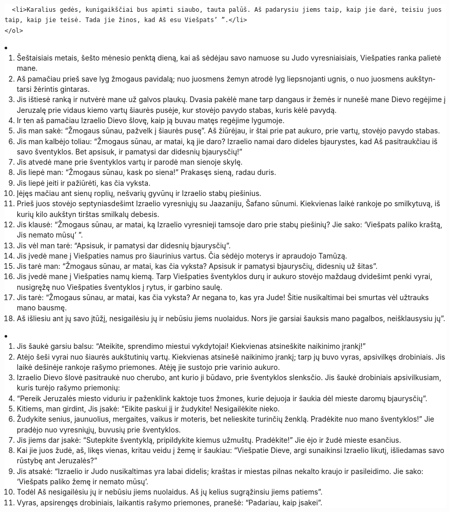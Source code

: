      <li>Karalius gedės, kunigaikščiai bus apimti siaubo, tauta palūš. Aš padarysiu jiems taip, kaip jie darė, teisiu juos taip, kaip jie teisė. Tada jie žinos, kad Aš esu Viešpats’ ”.</li>
    </ol>
  </li>
  <li>
    <ol>
      <li>Šeštaisiais metais, šešto mėnesio penktą dieną, kai aš sėdėjau savo namuose su Judo vyresniaisiais, Viešpaties ranka palietė mane.</li>
      <li>Aš pamačiau prieš save lyg žmogaus pavidalą; nuo juosmens žemyn atrodė lyg liepsnojanti ugnis, o nuo juosmens aukštyn­tarsi žėrintis gintaras.</li>
      <li>Jis ištiesė ranką ir nutvėrė mane už galvos plaukų. Dvasia pakėlė mane tarp dangaus ir žemės ir nunešė mane Dievo regėjime į Jeruzalę prie vidaus kiemo vartų šiaurės pusėje, kur stovėjo pavydo stabas, kuris kėlė pavydą.</li>
      <li>Ir ten aš pamačiau Izraelio Dievo šlovę, kaip ją buvau matęs regėjime lygumoje.</li>
      <li>Jis man sakė: “Žmogaus sūnau, pažvelk į šiaurės pusę”. Aš žiūrėjau, ir štai prie pat aukuro, prie vartų, stovėjo pavydo stabas.</li>
      <li>Jis man kalbėjo toliau: “Žmogaus sūnau, ar matai, ką jie daro? Izraelio namai daro dideles bjaurystes, kad Aš pasitraukčiau iš savo šventyklos. Bet apsisuk, ir pamatysi dar didesnių bjaurysčių!”</li>
      <li>Jis atvedė mane prie šventyklos vartų ir parodė man sienoje skylę.</li>
      <li>Jis liepė man: “Žmogaus sūnau, kask po siena!” Prakasęs sieną, radau duris.</li>
      <li>Jis liepė įeiti ir pažiūrėti, kas čia vyksta.</li>
      <li>Įėjęs mačiau ant sienų roplių, nešvarių gyvūnų ir Izraelio stabų piešinius.</li>
      <li>Prieš juos stovėjo septyniasdešimt Izraelio vyresniųjų su Jaazaniju, Šafano sūnumi. Kiekvienas laikė rankoje po smilkytuvą, iš kurių kilo aukštyn tirštas smilkalų debesis.</li>
      <li>Jis klausė: “Žmogaus sūnau, ar matai, ką Izraelio vyresnieji tamsoje daro prie stabų piešinių? Jie sako: ‘Viešpats paliko kraštą, Jis nemato mūsų’ ”.</li>
      <li>Jis vėl man tarė: “Apsisuk, ir pamatysi dar didesnių bjaurysčių”.</li>
      <li>Jis įvedė mane į Viešpaties namus pro šiaurinius vartus. Čia sėdėjo moterys ir apraudojo Tamūzą.</li>
      <li>Jis tarė man: “Žmogaus sūnau, ar matai, kas čia vyksta? Apsisuk ir pamatysi bjaurysčių, didesnių už šitas”.</li>
      <li>Jis įvedė mane į Viešpaties namų kiemą. Tarp Viešpaties šventyklos durų ir aukuro stovėjo maždaug dvidešimt penki vyrai, nusigręžę nuo Viešpaties šventyklos į rytus, ir garbino saulę.</li>
      <li>Jis tarė: “Žmogaus sūnau, ar matai, kas čia vyksta? Ar negana to, kas yra Jude! Šitie nusikaltimai bei smurtas vėl užtrauks mano bausmę.</li>
      <li>Aš išliesiu ant jų savo įtūžį, nesigailėsiu jų ir nebūsiu jiems nuolaidus. Nors jie garsiai šauksis mano pagalbos, neišklausysiu jų”.</li>
    </ol>
  </li>
  <li>
    <ol>
      <li>Jis šaukė garsiu balsu: “Ateikite, sprendimo miestui vykdytojai! Kiekvienas atsineškite naikinimo įrankį!”</li>
      <li>Atėjo šeši vyrai nuo šiaurės aukštutinių vartų. Kiekvienas atsinešė naikinimo įrankį; tarp jų buvo vyras, apsivilkęs drobiniais. Jis laikė dešinėje rankoje rašymo priemones. Atėję jie sustojo prie varinio aukuro.</li>
      <li>Izraelio Dievo šlovė pasitraukė nuo cherubo, ant kurio ji būdavo, prie šventyklos slenksčio. Jis šaukė drobiniais apsivilkusiam, kuris turėjo rašymo priemonių:</li>
      <li>“Pereik Jeruzalės miesto viduriu ir paženklink kaktoje tuos žmones, kurie dejuoja ir šaukia dėl mieste daromų bjaurysčių”.</li>
      <li>Kitiems, man girdint, Jis įsakė: “Eikite paskui jį ir žudykite! Nesigailėkite nieko.</li>
      <li>Žudykite senius, jaunuolius, mergaites, vaikus ir moteris, bet nelieskite turinčių ženklą. Pradėkite nuo mano šventyklos!” Jie pradėjo nuo vyresniųjų, buvusių prie šventyklos.</li>
      <li>Jis jiems dar įsakė: “Sutepkite šventyklą, pripildykite kiemus užmuštų. Pradėkite!” Jie ėjo ir žudė mieste esančius.</li>
      <li>Kai jie juos žudė, aš, likęs vienas, kritau veidu į žemę ir šaukiau: “Viešpatie Dieve, argi sunaikinsi Izraelio likutį, išliedamas savo rūstybę ant Jeruzalės?”</li>
      <li>Jis atsakė: “Izraelio ir Judo nusikaltimas yra labai didelis; kraštas ir miestas pilnas nekalto kraujo ir pasileidimo. Jie sako: ‘Viešpats paliko žemę ir nemato mūsų’.</li>
      <li>Todėl Aš nesigailėsiu jų ir nebūsiu jiems nuolaidus. Aš jų kelius sugrąžinsiu jiems patiems”.</li>
      <li>Vyras, apsirengęs drobiniais, laikantis rašymo priemones, pranešė: “Padariau, kaip įsakei”.</li>